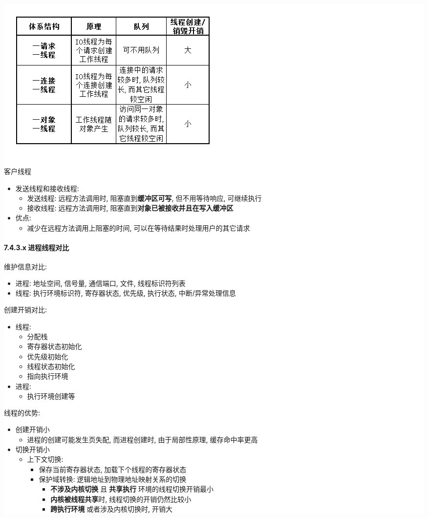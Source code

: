 ![](resources/worker_pool_architecture.jpg)


客户线程
* 发送线程和接收线程:
    * 发送线程: 远程方法调用时, 阻塞直到**缓冲区可写**, 但不用等待响应, 可继续执行
    * 接收线程: 远程方法调用时, 阻塞直到**对象已被接收并且在写入缓冲区**
* 优点:
    * 减少在远程方法调用上阻塞的时间, 可以在等待结果时处理用户的其它请求



#### 7.4.3.x 进程线程对比

维护信息对比:
* 进程: 地址空间, 信号量, 通信端口, 文件, 线程标识符列表
* 线程: 执行环境标识符, 寄存器状态, 优先级, 执行状态, 中断/异常处理信息

创建开销对比:
* 线程:
    * 分配栈
    * 寄存器状态初始化
    * 优先级初始化
    * 线程状态初始化
    * 指向执行环境
* 进程:
    * 执行环境创建等

线程的优势:
* 创建开销小
    * 进程的创建可能发生页失配, 而进程创建时, 由于局部性原理, 缓存命中率更高
* 切换开销小
    * 上下文切换: 
        * 保存当前寄存器状态, 加载下个线程的寄存器状态
        * 保护域转换: 逻辑地址到物理地址映射关系的切换
            * **不涉及内核切换** 且 **共享执行** 环境的线程切换开销最小
            * **内核被线程共享**时, 线程切换的开销仍然比较小
            * **跨执行环境** 或者涉及内核切换时, 开销大
